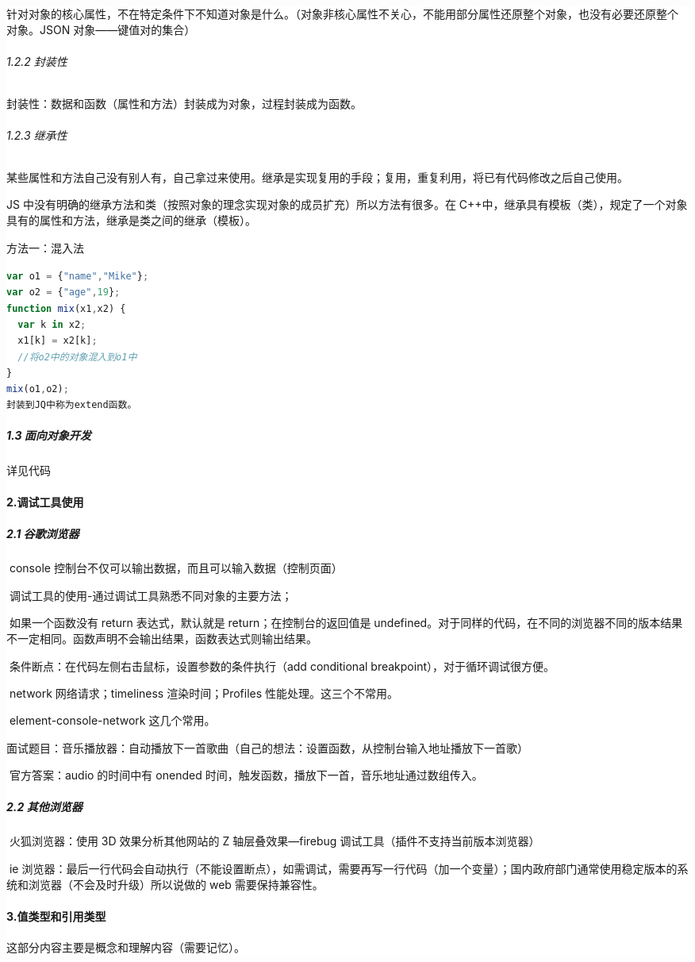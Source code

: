 针对对象的核心属性，不在特定条件下不知道对象是什么。（对象非核心属性不关心，不能用部分属性还原整个对象，也没有必要还原整个对象。JSON 对象——键值对的集合）

###### 1.2.2 封装性

封装性：数据和函数（属性和方法）封装成为对象，过程封装成为函数。

###### 1.2.3 继承性

某些属性和方法自己没有别人有，自己拿过来使用。继承是实现复用的手段；复用，重复利用，将已有代码修改之后自己使用。

JS 中没有明确的继承方法和类（按照对象的理念实现对象的成员扩充）所以方法有很多。在 C++中，继承具有模板（类），规定了一个对象具有的属性和方法，继承是类之间的继承（模板）。

方法一：混入法

```javascript
var o1 = {"name","Mike"};
var o2 = {"age",19};
function mix(x1,x2) {
  var k in x2;
  x1[k] = x2[k];
  //将o2中的对象混入到o1中
}
mix(o1,o2);
封装到JQ中称为extend函数。
```

##### 1.3 面向对象开发

详见代码

#### 2.调试工具使用

##### 2.1 谷歌浏览器

​ console 控制台不仅可以输出数据，而且可以输入数据（控制页面）

​ 调试工具的使用-通过调试工具熟悉不同对象的主要方法；

​ 如果一个函数没有 return 表达式，默认就是 return；在控制台的返回值是 undefined。对于同样的代码，在不同的浏览器不同的版本结果不一定相同。函数声明不会输出结果，函数表达式则输出结果。

​ 条件断点：在代码左侧右击鼠标，设置参数的条件执行（add conditional breakpoint），对于循环调试很方便。

​ network 网络请求；timeliness 渲染时间；Profiles 性能处理。这三个不常用。

​ element-console-network 这几个常用。

​ 面试题目：音乐播放器：自动播放下一首歌曲（自己的想法：设置函数，从控制台输入地址播放下一首歌）

​ 官方答案：audio 的时间中有 onended 时间，触发函数，播放下一首，音乐地址通过数组传入。

##### 2.2 其他浏览器

​ 火狐浏览器：使用 3D 效果分析其他网站的 Z 轴层叠效果—firebug 调试工具（插件不支持当前版本浏览器）

​ ie 浏览器：最后一行代码会自动执行（不能设置断点），如需调试，需要再写一行代码（加一个变量）；国内政府部门通常使用稳定版本的系统和浏览器（不会及时升级）所以说做的 web 需要保持兼容性。

#### 3.值类型和引用类型

这部分内容主要是概念和理解内容（需要记忆）。
